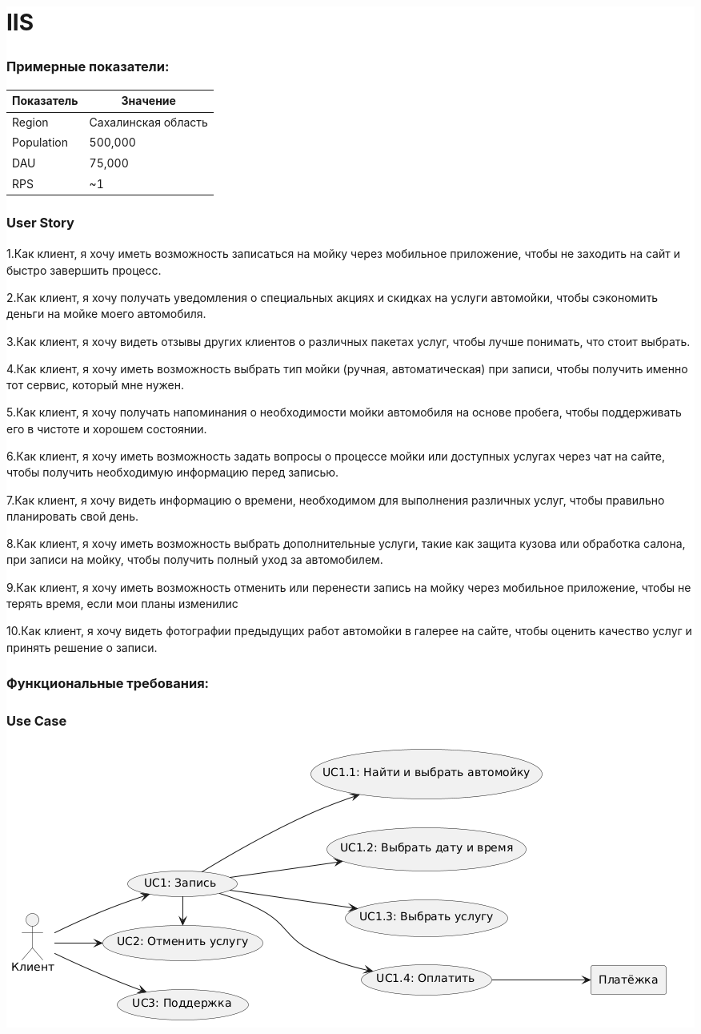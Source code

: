 # IIS

### Примерные показатели:

| Показатель | Значение |
|---|---|
| Region | Сахалинская область |
| Population | 500,000 |
| DAU  | 75,000 |
| RPS  | ~1 |

### User Story
<p>1.Как клиент, я хочу иметь возможность записаться на мойку через мобильное приложение, чтобы не заходить на сайт и быстро завершить процесс.</p>
<p>2.Как клиент, я хочу получать уведомления о специальных акциях и скидках на услуги автомойки, чтобы сэкономить деньги на мойке моего автомобиля.</p>
<p>3.Как клиент, я хочу видеть отзывы других клиентов о различных пакетах услуг, чтобы лучше понимать, что стоит выбрать.</p>
<p>4.Как клиент, я хочу иметь возможность выбрать тип мойки (ручная, автоматическая) при записи, чтобы получить именно тот сервис, который мне нужен.</p>
<p>5.Как клиент, я хочу получать напоминания о необходимости мойки автомобиля на основе пробега, чтобы поддерживать его в чистоте и хорошем состоянии.</p>
<p>6.Как клиент, я хочу иметь возможность задать вопросы о процессе мойки или доступных услугах через чат на сайте, чтобы получить необходимую информацию перед записью.</p>
<p>7.Как клиент, я хочу видеть информацию о времени, необходимом для выполнения различных услуг, чтобы правильно планировать свой день.</p>
<p>8.Как клиент, я хочу иметь возможность выбрать дополнительные услуги, такие как защита кузова или обработка салона, при записи на мойку, чтобы получить полный уход за автомобилем.</p>
<p>9.Как клиент, я хочу иметь возможность отменить или перенести запись на мойку через мобильное приложение, чтобы не терять время, если мои планы изменилис</p>
<p>10.Как клиент, я хочу видеть фотографии предыдущих работ автомойки в галерее на сайте, чтобы оценить качество услуг и принять решение о записи.</p>


### Функциональные требования:
### Use Case 

![Описание изображения](usecase1.png)
